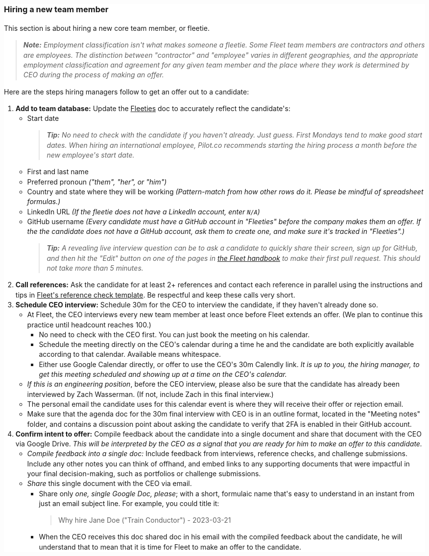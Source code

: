 
### Hiring a new team member

This section is about hiring a new core team member, or fleetie.

> **_Note:_** _Employment classification isn't what makes someone a fleetie.  Some Fleet team members are contractors and others are employees.  The distinction between "contractor" and "employee" varies in different geographies, and the appropriate employment classification and agreement for any given team member and the place where they work is determined by CEO during the process of making an offer._

Here are the steps hiring managers follow to get an offer out to a candidate:
1. **Add to team database:** Update the [Fleeties](https://docs.google.com/spreadsheets/d/1OSLn-ZCbGSjPusHPiR5dwQhheH1K8-xqyZdsOe9y7qc/edit#gid=0) doc to accurately reflect the candidate's:
   - Start date
     > _**Tip:** No need to check with the candidate if you haven't already.  Just guess.  First Mondays tend to make good start dates.  When hiring an international employee, Pilot.co recommends starting the hiring process a month before the new employee's start date._
   - First and last name
   - Preferred pronoun _("them", "her", or "him")_
   - Country and state where they will be working _(Pattern-match from how other rows do it.  Please be mindful of spreadsheet formulas.)_
   - LinkedIn URL _(If the fleetie does not have a LinkedIn account, enter `N/A`)_
   - GitHub username _(Every candidate must have a GitHub account in "Fleeties" before the company makes them an offer.  If the the candidate does not have a GitHub account, ask them to create one, and make sure it's tracked in "Fleeties".)_
     > _**Tip:** A revealing live interview question can be to ask a candidate to quickly share their screen, sign up for GitHub, and then hit the "Edit" button on one of the pages in [the Fleet handbook](https://fleetdm.com/handbook) to make their first pull request.  This should not take more than 5 minutes._
2. **Call references:** Ask the candidate for at least 2+ references and contact each reference in parallel using the instructions and tips in [Fleet's reference check template](https://docs.google.com/document/d/1LMOUkLJlAohuFykdgxTPL0RjAQxWkypzEYP_AT-bUAw/edit?usp=sharing).  Be respectful and keep these calls very short.
3. **Schedule CEO interview:** Schedule 30m for the CEO to interview the candidate, if they haven't already done so.
   - At Fleet, the CEO interviews every new team member at least once before Fleet extends an offer.  (We plan to continue this practice until headcount reaches 100.)
     - No need to check with the CEO first.  You can just book the meeting on his calendar.
     - Schedule the meeting directly on the CEO's calendar during a time he and the candidate are both explicitly available according to that calendar.  Available means whitespace.
     - Either use Google Calendar directly, or offer to use the CEO's 30m Calendly link.  _It is up to you, the hiring manager, to get this meeting scheduled and showing up at a time on the CEO's calendar._
   - _If this is an engineering position_, before the CEO interview, please also be sure that the candidate has already been interviewed by Zach Wasserman.  (If not, include Zach in this final interview.)
   - The personal email the candidate uses for this calendar event is where they will receive their offer or rejection email.
   - Make sure that the agenda doc for the 30m final interview with CEO is in an outline format, located in the "Meeting notes" folder, and contains a discussion point about asking the candidate to verify that 2FA is enabled in their GitHub account.
4. **Confirm intent to offer:** Compile feedback about the candidate into a single document and share that document with the CEO via Google Drive.  _This will be interpreted by the CEO as a signal that you are ready for him to make an offer to this candidate._
   - _Compile feedback into a single doc:_ Include feedback from interviews, reference checks, and challenge submissions.  Include any other notes you can think of offhand, and embed links to any supporting documents that were impactful in your final decision-making, such as portfolios or challenge submissions.
   - _Share_ this single document with the CEO via email.
     - Share only _one, single Google Doc, please_; with a short, formulaic name that's easy to understand in an instant from just an email subject line.  For example, you could title it:
       >Why hire Jane Doe ("Train Conductor") - 2023-03-21
     - When the CEO receives this doc shared doc in his email with the compiled feedback about the candidate, he will understand that to mean that it is time for Fleet to make an offer to the candidate.